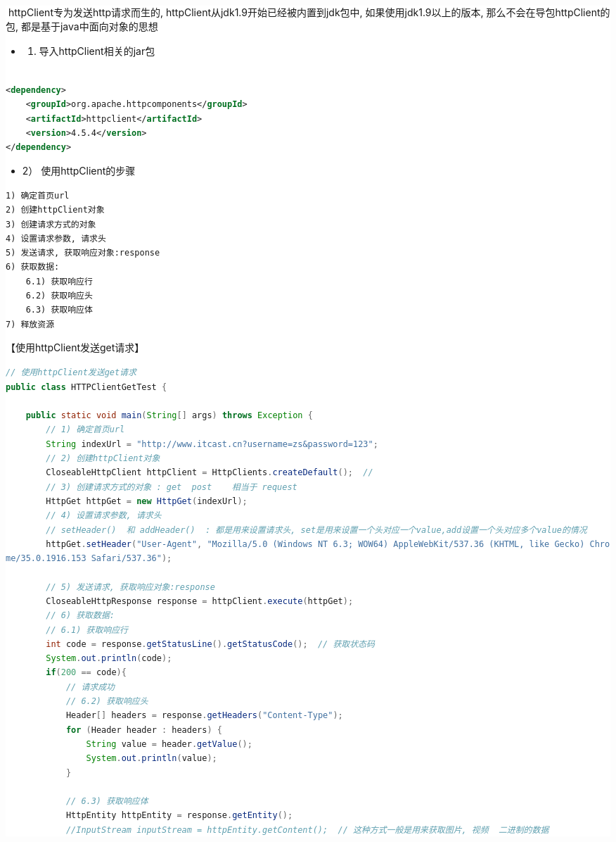 ​	httpClient专为发送http请求而生的, httpClient从jdk1.9开始已经被内置到jdk包中, 如果使用jdk1.9以上的版本, 那么不会在导包httpClient的包, 都是基于java中面向对象的思想



* 1) 导入httpClient相关的jar包

```xml

<dependency>
    <groupId>org.apache.httpcomponents</groupId>
    <artifactId>httpclient</artifactId>
    <version>4.5.4</version>
</dependency>

```

* 2） 使用httpClient的步骤

```
1) 确定首页url
2) 创建httpClient对象
3) 创建请求方式的对象
4) 设置请求参数, 请求头
5) 发送请求, 获取响应对象:response
6) 获取数据:
	6.1) 获取响应行
	6.2) 获取响应头
	6.3) 获取响应体
7) 释放资源
```

【使用httpClient发送get请求】

```java
// 使用httpClient发送get请求
public class HTTPClientGetTest {

    public static void main(String[] args) throws Exception {
        // 1) 确定首页url
        String indexUrl = "http://www.itcast.cn?username=zs&password=123";
        // 2) 创建httpClient对象
        CloseableHttpClient httpClient = HttpClients.createDefault();  //
        // 3) 创建请求方式的对象 : get  post    相当于 request
        HttpGet httpGet = new HttpGet(indexUrl);
        // 4) 设置请求参数, 请求头
        // setHeader()  和 addHeader()  : 都是用来设置请求头, set是用来设置一个头对应一个value,add设置一个头对应多个value的情况
        httpGet.setHeader("User-Agent", "Mozilla/5.0 (Windows NT 6.3; WOW64) AppleWebKit/537.36 (KHTML, like Gecko) Chrome/35.0.1916.153 Safari/537.36");

        // 5) 发送请求, 获取响应对象:response
        CloseableHttpResponse response = httpClient.execute(httpGet);
        // 6) 获取数据:
        // 6.1) 获取响应行
        int code = response.getStatusLine().getStatusCode();  // 获取状态码
        System.out.println(code);
        if(200 == code){
            // 请求成功
            // 6.2) 获取响应头
            Header[] headers = response.getHeaders("Content-Type");
            for (Header header : headers) {
                String value = header.getValue();
                System.out.println(value);
            }

            // 6.3) 获取响应体
            HttpEntity httpEntity = response.getEntity();
            //InputStream inputStream = httpEntity.getContent();  // 这种方式一般是用来获取图片, 视频  二进制的数据
```